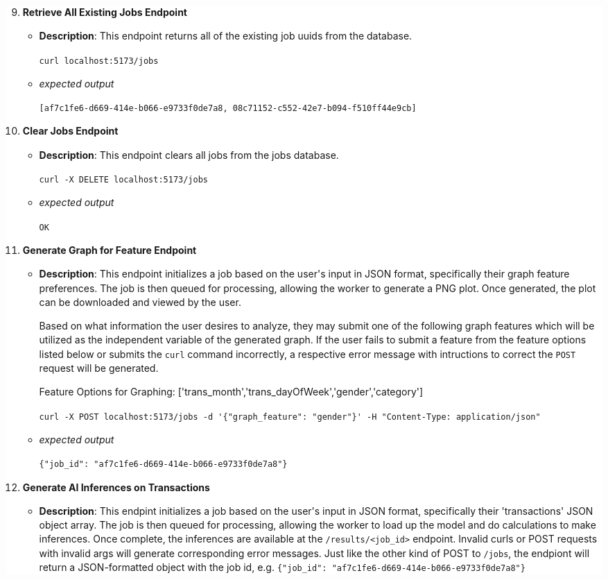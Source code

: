 
9. **Retrieve All Existing Jobs Endpoint**

   - **Description**: This endpoint returns all of the existing job uuids from the database.

     ```shell
     curl localhost:5173/jobs
     ```

   - _expected output_

     ```shell
     [af7c1fe6-d669-414e-b066-e9733f0de7a8, 08c71152-c552-42e7-b094-f510ff44e9cb]
     ```

10. **Clear Jobs Endpoint**

    - **Description**: This endpoint clears all jobs from the jobs database.

      ```shell
      curl -X DELETE localhost:5173/jobs
      ```

    - _expected output_

      ```shell
      OK
      ```

11. **Generate Graph for Feature Endpoint**

    - **Description**: This endpoint initializes a job based on the user's input in JSON format, specifically their graph feature preferences. The job is then queued for processing, allowing the worker to generate a PNG plot. Once generated, the plot can be downloaded and viewed by the user.

      Based on what information the user desires to analyze, they may submit one of the following graph features which will be utilized as the independent variable of the generated graph. If the user fails to submit a feature from the feature options listed below or submits the `curl` command incorrectly, a respective error message with intructions to correct the `POST` request will be generated.

      Feature Options for Graphing: ['trans_month','trans_dayOfWeek','gender','category']

      ```shell
      curl -X POST localhost:5173/jobs -d '{"graph_feature": "gender"}' -H "Content-Type: application/json"
      ```

    - _expected output_

      ```shell
      {"job_id": "af7c1fe6-d669-414e-b066-e9733f0de7a8"}
      ```

12. **Generate AI Inferences on Transactions**

    - **Description**: This endpint initializes a job based on the user's input in JSON format, specifically their 'transactions' JSON object array. The job is then queued for processing, allowing the worker to load up the model and do calculations to make inferences. Once complete, the inferences are available at the `/results/<job_id>` endpoint. Invalid curls or POST requests with invalid args will generate corresponding error messages. Just like the other kind of POST to `/jobs`, the endpiont will return a JSON-formatted object with the job id, e.g. `{"job_id": "af7c1fe6-d669-414e-b066-e9733f0de7a8"}`

